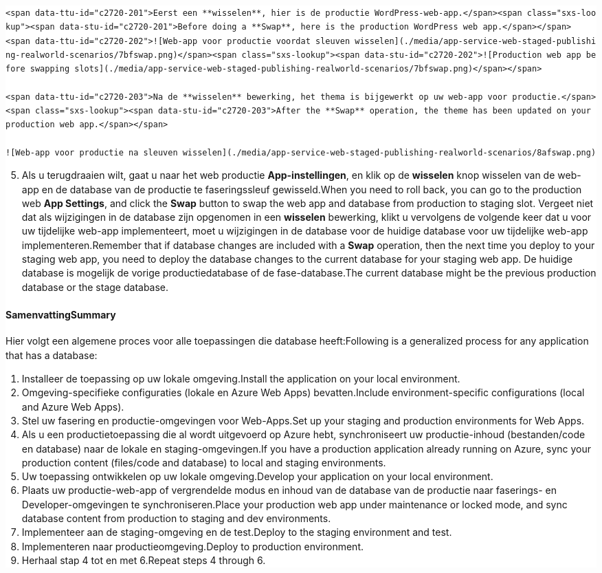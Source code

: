     <span data-ttu-id="c2720-201">Eerst een **wisselen**, hier is de productie WordPress-web-app.</span><span class="sxs-lookup"><span data-stu-id="c2720-201">Before doing a **Swap**, here is the production WordPress web app.</span></span>
    <span data-ttu-id="c2720-202">![Web-app voor productie voordat sleuven wisselen](./media/app-service-web-staged-publishing-realworld-scenarios/7bfswap.png)</span><span class="sxs-lookup"><span data-stu-id="c2720-202">![Production web app before swapping slots](./media/app-service-web-staged-publishing-realworld-scenarios/7bfswap.png)</span></span>

    <span data-ttu-id="c2720-203">Na de **wisselen** bewerking, het thema is bijgewerkt op uw web-app voor productie.</span><span class="sxs-lookup"><span data-stu-id="c2720-203">After the **Swap** operation, the theme has been updated on your production web app.</span></span>

    ![Web-app voor productie na sleuven wisselen](./media/app-service-web-staged-publishing-realworld-scenarios/8afswap.png)

5. <span data-ttu-id="c2720-205">Als u terugdraaien wilt, gaat u naar het web productie **App-instellingen**, en klik op de **wisselen** knop wisselen van de web-app en de database van de productie te faseringssleuf gewisseld.</span><span class="sxs-lookup"><span data-stu-id="c2720-205">When you need to roll back, you can go to the production web **App Settings**, and click the **Swap** button to swap the web app and database from production to staging slot.</span></span> <span data-ttu-id="c2720-206">Vergeet niet dat als wijzigingen in de database zijn opgenomen in een **wisselen** bewerking, klikt u vervolgens de volgende keer dat u voor uw tijdelijke web-app implementeert, moet u wijzigingen in de database voor de huidige database voor uw tijdelijke web-app implementeren.</span><span class="sxs-lookup"><span data-stu-id="c2720-206">Remember that if database changes are included with a **Swap** operation, then the next time you deploy to your staging web app, you need to deploy the database changes to the current database for your staging web app.</span></span> <span data-ttu-id="c2720-207">De huidige database is mogelijk de vorige productiedatabase of de fase-database.</span><span class="sxs-lookup"><span data-stu-id="c2720-207">The current database might be the previous production database or the stage database.</span></span>

#### <a name="summary"></a><span data-ttu-id="c2720-208">Samenvatting</span><span class="sxs-lookup"><span data-stu-id="c2720-208">Summary</span></span>
<span data-ttu-id="c2720-209">Hier volgt een algemene proces voor alle toepassingen die database heeft:</span><span class="sxs-lookup"><span data-stu-id="c2720-209">Following is a generalized process for any application that has a database:</span></span>

1. <span data-ttu-id="c2720-210">Installeer de toepassing op uw lokale omgeving.</span><span class="sxs-lookup"><span data-stu-id="c2720-210">Install the application on your local environment.</span></span>
2. <span data-ttu-id="c2720-211">Omgeving-specifieke configuraties (lokale en Azure Web Apps) bevatten.</span><span class="sxs-lookup"><span data-stu-id="c2720-211">Include environment-specific configurations (local and Azure Web Apps).</span></span>
3. <span data-ttu-id="c2720-212">Stel uw fasering en productie-omgevingen voor Web-Apps.</span><span class="sxs-lookup"><span data-stu-id="c2720-212">Set up your staging and production environments for Web Apps.</span></span>
4. <span data-ttu-id="c2720-213">Als u een productietoepassing die al wordt uitgevoerd op Azure hebt, synchroniseert uw productie-inhoud (bestanden/code en database) naar de lokale en staging-omgevingen.</span><span class="sxs-lookup"><span data-stu-id="c2720-213">If you have a production application already running on Azure, sync your production content (files/code and database) to local and staging environments.</span></span>
5. <span data-ttu-id="c2720-214">Uw toepassing ontwikkelen op uw lokale omgeving.</span><span class="sxs-lookup"><span data-stu-id="c2720-214">Develop your application on your local environment.</span></span>
6. <span data-ttu-id="c2720-215">Plaats uw productie-web-app of vergrendelde modus en inhoud van de database van de productie naar faserings- en Developer-omgevingen te synchroniseren.</span><span class="sxs-lookup"><span data-stu-id="c2720-215">Place your production web app under maintenance or locked mode, and sync database content from production to staging and dev environments.</span></span>
7. <span data-ttu-id="c2720-216">Implementeer aan de staging-omgeving en de test.</span><span class="sxs-lookup"><span data-stu-id="c2720-216">Deploy to the staging environment and test.</span></span>
8. <span data-ttu-id="c2720-217">Implementeren naar productieomgeving.</span><span class="sxs-lookup"><span data-stu-id="c2720-217">Deploy to production environment.</span></span>
9. <span data-ttu-id="c2720-218">Herhaal stap 4 tot en met 6.</span><span class="sxs-lookup"><span data-stu-id="c2720-218">Repeat steps 4 through 6.</span></span>
